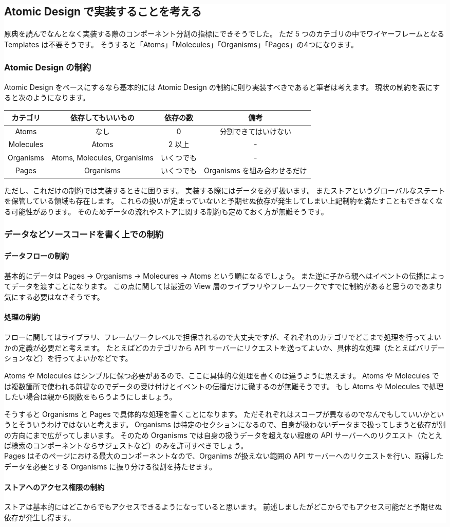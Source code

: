 ## Atomic Design で実装することを考える

原典を読んでなんとなく実装する際のコンポーネント分割の指標にできそうでした。
ただ 5 つのカテゴリの中でワイヤーフレームとなる Templates は不要そうです。
そうすると「Atoms」「Molecules」「Organisms」「Pages」の4つになります。

### Atomic Design の制約

Atomic Design をベースにするなら基本的には Atomic Design の制約に則り実装すべきであると筆者は考えます。
現状の制約を表にすると次のようになります。

| カテゴリ | 依存してもいいもの | 依存の数 | 備考 |
|:---:|:---:|:---:|:---:|
| Atoms | なし | 0 | 分割できてはいけない |
| Molecules | Atoms | 2 以上 | - |
| Organisms | Atoms, Molecules, Organisims | いくつでも | - |
| Pages | Organisms | いくつでも | Organisms を組み合わせるだけ |

ただし、これだけの制約では実装するときに困ります。
実装する際にはデータを必ず扱います。
またストアというグローバルなステートを保管している領域も存在します。
これらの扱いが定まっていないと予期せぬ依存が発生してしまい上記制約を満たすこともできなくなる可能性があります。
そのためデータの流れやストアに関する制約も定めておく方が無難そうです。

### データなどソースコードを書く上での制約

#### データフローの制約

基本的にデータは Pages → Organisms → Molecures → Atoms という順になるでしょう。
また逆に子から親へはイベントの伝播によってデータを渡すことになります。
この点に関しては最近の View 層のライブラリやフレームワークですでに制約があると思うのであまり気にする必要はなさそうです。

#### 処理の制約

フローに関してはライブラリ、フレームワークレベルで担保されるので大丈夫ですが、それぞれのカテゴリでどこまで処理を行ってよいかの定義が必要だと考えます。
たとえばどのカテゴリから API サーバーにリクエストを送ってよいか、具体的な処理（たとえばバリデーションなど）を行ってよいかなどです。

Atoms や Molecules はシンプルに保つ必要があるので、ここに具体的な処理を書くのは違うように思えます。
Atoms や Molecules では複数箇所で使われる前提なのでデータの受け付けとイベントの伝播だけに徹するのが無難そうです。
もし Atoms や Molecules で処理したい場合は親から関数をもらうようにしましょう。

そうすると Organisms と Pages で具体的な処理を書くことになります。
ただそれぞれはスコープが異なるのでなんでもしていいかというとそういうわけではないと考えます。
Organisms は特定のセクションになるので、自身が扱わないデータまで扱ってしまうと依存が別の方向にまで広がってしまいます。
そのため Organisms では自身の扱うデータを超えない程度の API サーバーへのリクエスト（たとえば検索のコンポーネントならサジェストなど）のみを許可すべきでしょう。  
Pages はそのページにおける最大のコンポーネントなので、Organims が扱えない範囲の API サーバーへのリクエストを行い、取得したデータを必要とする Organisms に振り分ける役割を持たせます。

#### ストアへのアクセス権限の制約

ストアは基本的にはどこからでもアクセスできるようになっていると思います。
前述しましたがどこからでもアクセス可能だと予期せぬ依存が発生し得ます。
